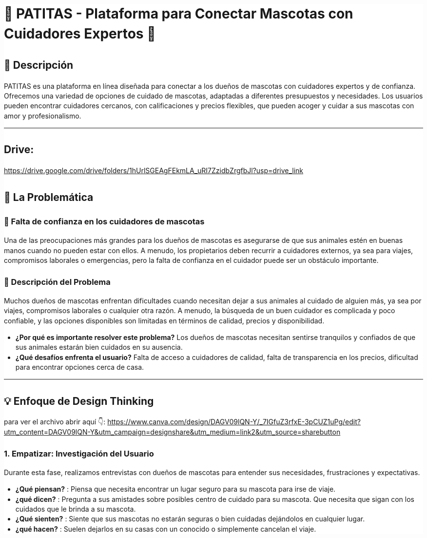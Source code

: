 # 🐾 PATITAS - Plataforma para Conectar Mascotas con Cuidadores Expertos 🐾

## 📝 Descripción
PATITAS es una plataforma en línea diseñada para conectar a los dueños de mascotas con cuidadores expertos y de confianza. Ofrecemos una variedad de opciones de cuidado de mascotas, adaptadas a diferentes presupuestos y necesidades. Los usuarios pueden encontrar cuidadores cercanos, con calificaciones y precios flexibles, que pueden acoger y cuidar a sus mascotas con amor y profesionalismo.

---
## Drive: 
https://drive.google.com/drive/folders/1hUrlSGEAgFEkmLA_uRI7ZzidbZrgfbJl?usp=drive_link 

## 🚧 La Problemática
### 📌 Falta de confianza en los cuidadores de mascotas
Una de las preocupaciones más grandes para los dueños de mascotas es asegurarse de que sus animales estén en buenas manos cuando no pueden estar con ellos. A menudo, los propietarios deben recurrir a cuidadores externos, ya sea para viajes, compromisos laborales o emergencias, pero la falta de confianza en el cuidador puede ser un obstáculo importante.

### 📌 Descripción del Problema
Muchos dueños de mascotas enfrentan dificultades cuando necesitan dejar a sus animales al cuidado de alguien más, ya sea por viajes, compromisos laborales o cualquier otra razón. A menudo, la búsqueda de un buen cuidador es complicada y poco confiable, y las opciones disponibles son limitadas en términos de calidad, precios y disponibilidad.

- **¿Por qué es importante resolver este problema?** Los dueños de mascotas necesitan sentirse tranquilos y confiados de que sus animales estarán bien cuidados en su ausencia.
- **¿Qué desafíos enfrenta el usuario?** Falta de acceso a cuidadores de calidad, falta de transparencia en los precios, dificultad para encontrar opciones cerca de casa.

---

## 💡 Enfoque de Design Thinking

para ver el archivo abrir aquí 👇:
https://www.canva.com/design/DAGV09lQN-Y/_7IGfuZ3rfxE-3pCUZ1uPg/edit?utm_content=DAGV09lQN-Y&utm_campaign=designshare&utm_medium=link2&utm_source=sharebutton

### 1. **Empatizar**: Investigación del Usuario
Durante esta fase, realizamos entrevistas con dueños de mascotas para entender sus necesidades, frustraciones y expectativas. 

- **¿Qué piensan?** : Piensa que necesita encontrar un lugar seguro para su mascota para irse de viaje.
- **¿qué dicen?** : Pregunta a sus amistades sobre posibles centro de cuidado para su mascota. Que necesita que sigan con los cuidados que le brinda a su mascota.
- **¿Qué sienten?** : Siente que sus mascotas no estarán seguras o bien cuidadas dejándolos en cualquier lugar.
- **¿qué hacen?** : Suelen dejarlos en su casas con un conocido o simplemente cancelan el viaje.
